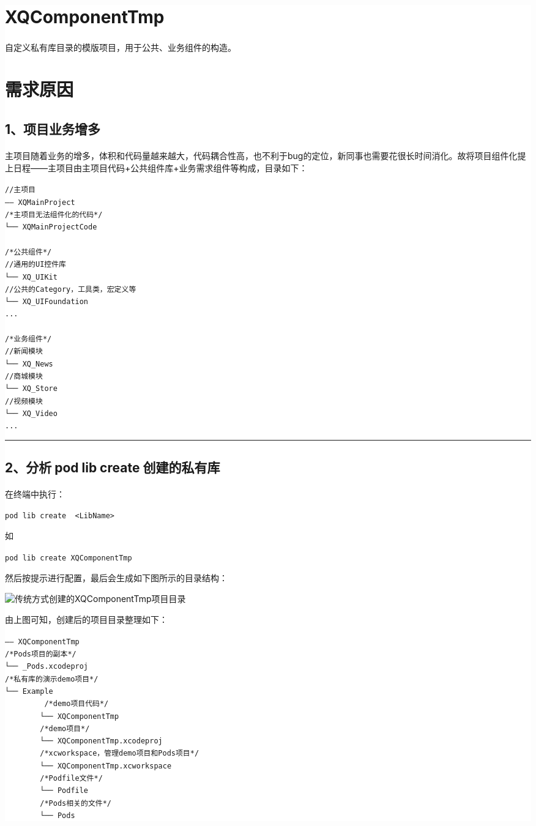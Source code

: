 # XQComponentTmp
自定义私有库目录的模版项目，用于公共、业务组件的构造。

# 需求原因
## 1、项目业务增多
主项目随着业务的增多，体积和代码量越来越大，代码耦合性高，也不利于bug的定位，新同事也需要花很长时间消化。故将项目组件化提上日程——主项目由主项目代码+公共组件库+业务需求组件等构成，目录如下：
```
//主项目
—— XQMainProject  
/*主项目无法组件化的代码*/
└── XQMainProjectCode 

/*公共组件*/
//通用的UI控件库
└── XQ_UIKit
//公共的Category，工具类，宏定义等
└── XQ_UIFoundation
...

/*业务组件*/
//新闻模块
└── XQ_News
//商城模块
└── XQ_Store
//视频模块
└── XQ_Video
...
```

---
## 2、分析 pod lib create 创建的私有库

在终端中执行：
```  
pod lib create  <LibName>
```
如
```
pod lib create XQComponentTmp
```
然后按提示进行配置，最后会生成如下图所示的目录结构：

![传统方式创建的XQComponentTmp项目目录](https://upload-images.jianshu.io/upload_images/223149-7cd2fb47fff633cd.png?imageMogr2/auto-orient/strip%7CimageView2/2/w/1240)

由上图可知，创建后的项目目录整理如下：
```
—— XQComponentTmp  
/*Pods项目的副本*/
└── _Pods.xcodeproj
/*私有库的演示demo项目*/
└── Example 
         /*demo项目代码*/
        └── XQComponentTmp
        /*demo项目*/
        └── XQComponentTmp.xcodeproj 
        /*xcworkspace，管理demo项目和Pods项目*/
        └── XQComponentTmp.xcworkspace 
        /*Podfile文件*/
        └── Podfile
        /*Pods相关的文件*/
        └── Pods
```